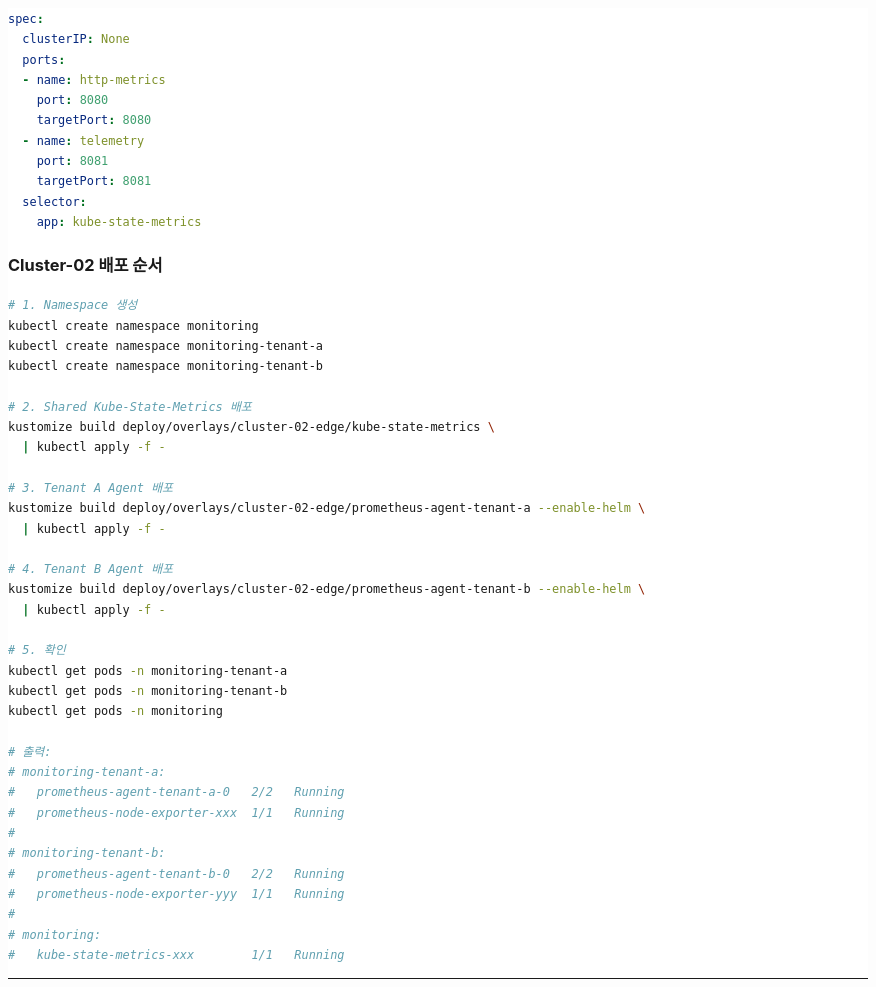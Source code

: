 ```yaml
spec:
  clusterIP: None
  ports:
  - name: http-metrics
    port: 8080
    targetPort: 8080
  - name: telemetry
    port: 8081
    targetPort: 8081
  selector:
    app: kube-state-metrics
```

### Cluster-02 배포 순서

```bash
# 1. Namespace 생성
kubectl create namespace monitoring
kubectl create namespace monitoring-tenant-a
kubectl create namespace monitoring-tenant-b

# 2. Shared Kube-State-Metrics 배포
kustomize build deploy/overlays/cluster-02-edge/kube-state-metrics \
  | kubectl apply -f -

# 3. Tenant A Agent 배포
kustomize build deploy/overlays/cluster-02-edge/prometheus-agent-tenant-a --enable-helm \
  | kubectl apply -f -

# 4. Tenant B Agent 배포
kustomize build deploy/overlays/cluster-02-edge/prometheus-agent-tenant-b --enable-helm \
  | kubectl apply -f -

# 5. 확인
kubectl get pods -n monitoring-tenant-a
kubectl get pods -n monitoring-tenant-b
kubectl get pods -n monitoring

# 출력:
# monitoring-tenant-a:
#   prometheus-agent-tenant-a-0   2/2   Running
#   prometheus-node-exporter-xxx  1/1   Running
#
# monitoring-tenant-b:
#   prometheus-agent-tenant-b-0   2/2   Running
#   prometheus-node-exporter-yyy  1/1   Running
#
# monitoring:
#   kube-state-metrics-xxx        1/1   Running
```

---